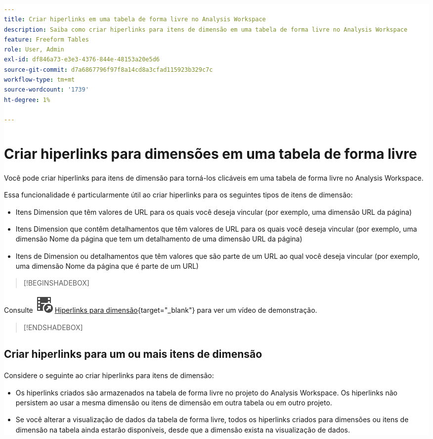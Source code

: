 ```yaml
---
title: Criar hiperlinks em uma tabela de forma livre no Analysis Workspace
description: Saiba como criar hiperlinks para itens de dimensão em uma tabela de forma livre no Analysis Workspace
feature: Freeform Tables
role: User, Admin
exl-id: df846a73-e3e3-4376-844e-48153a20e5d6
source-git-commit: d7a6867796f97f8a14cd8a3cfad115923b329c7c
workflow-type: tm+mt
source-wordcount: '1739'
ht-degree: 1%

---
```


# Criar hiperlinks para dimensões em uma tabela de forma livre

Você pode criar hiperlinks para itens de dimensão para torná-los clicáveis em uma tabela de forma livre no Analysis Workspace.

Essa funcionalidade é particularmente útil ao criar hiperlinks para os seguintes tipos de itens de dimensão:

* Itens Dimension que têm valores de URL para os quais você deseja vincular (por exemplo, uma dimensão URL da página)

* Itens Dimension que contêm detalhamentos que têm valores de URL para os quais você deseja vincular (por exemplo, uma dimensão Nome da página que tem um detalhamento de uma dimensão URL da página)

* Itens de Dimension ou detalhamentos que têm valores que são parte de um URL ao qual você deseja vincular (por exemplo, uma dimensão Nome da página que é parte de um URL)


>[!BEGINSHADEBOX]

Consulte ![VideoCheckedOut](/help/assets/icons/VideoCheckedOut.svg) [Hiperlinks para dimensão](https://video.tv.adobe.com/v/3430411?quality=12&learn=on){target="_blank"} para ver um vídeo de demonstração.

>[!ENDSHADEBOX]





## Criar hiperlinks para um ou mais itens de dimensão

Considere o seguinte ao criar hiperlinks para itens de dimensão:

* Os hiperlinks criados são armazenados na tabela de forma livre no projeto do Analysis Workspace. Os hiperlinks não persistem ao usar a mesma dimensão ou itens de dimensão em outra tabela ou em outro projeto.

* Se você alterar a visualização de dados da tabela de forma livre, todos os hiperlinks criados para dimensões ou itens de dimensão na tabela ainda estarão disponíveis, desde que a dimensão exista na visualização de dados.

